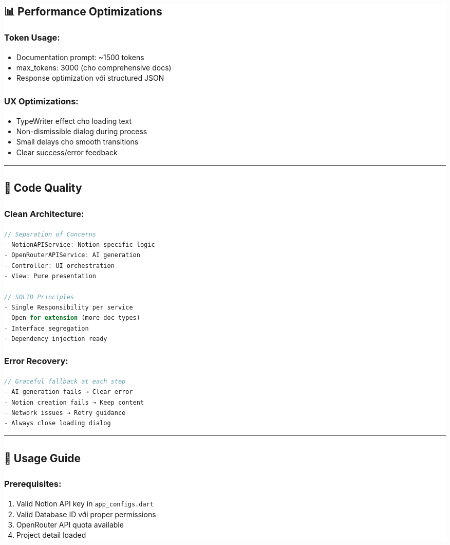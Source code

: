 
## 📊 **Performance Optimizations**

### **Token Usage:**
- Documentation prompt: ~1500 tokens
- max_tokens: 3000 (cho comprehensive docs)
- Response optimization với structured JSON

### **UX Optimizations:**
- TypeWriter effect cho loading text
- Non-dismissible dialog during process
- Small delays cho smooth transitions
- Clear success/error feedback

---

## 🔧 **Code Quality**

### **Clean Architecture:**
```dart
// Separation of Concerns
- NotionAPIService: Notion-specific logic
- OpenRouterAPIService: AI generation
- Controller: UI orchestration
- View: Pure presentation

// SOLID Principles
- Single Responsibility per service
- Open for extension (more doc types)
- Interface segregation
- Dependency injection ready
```

### **Error Recovery:**
```dart
// Graceful fallback at each step
- AI generation fails → Clear error
- Notion creation fails → Keep content
- Network issues → Retry guidance
- Always close loading dialog
```

---

## 🚀 **Usage Guide**

### **Prerequisites:**
1. Valid Notion API key in `app_configs.dart`
2. Valid Database ID với proper permissions
3. OpenRouter API quota available
4. Project detail loaded
